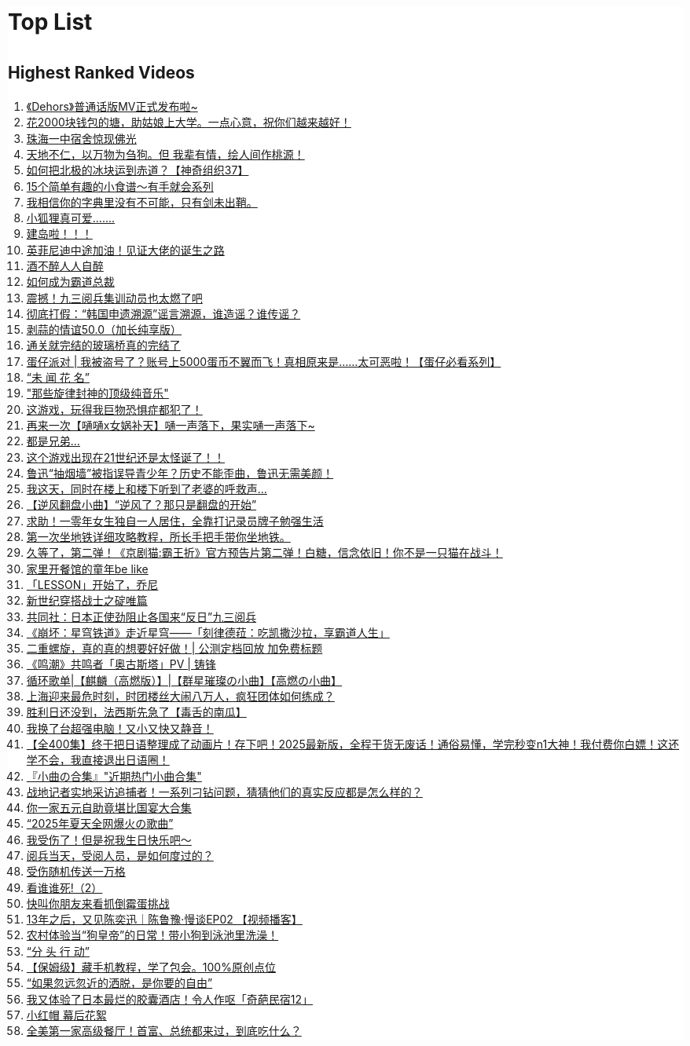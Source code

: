 # Top List
## Highest Ranked Videos
1. [《Dehors》普通话版MV正式发布啦~](https://www.bilibili.com/video/BV1eRvNzCEeM)
1. [花2000块钱包的塘，助姑娘上大学。一点心意，祝你们越来越好！](https://www.bilibili.com/video/BV1rLeEz9EVN)
1. [珠海一中宿舍惊现佛光](https://www.bilibili.com/video/BV1tje6zYEZT)
1. [天地不仁，以万物为刍狗。但 我辈有情，绘人间作桃源！](https://www.bilibili.com/video/BV1TnebzwEDf)
1. [如何把北极的冰块运到赤道？【神奇组织37】](https://www.bilibili.com/video/BV17WvwzMETQ)
1. [15个简单有趣的小食谱～有手就会系列](https://www.bilibili.com/video/BV1svvNztEAM)
1. [我相信你的字典里没有不可能，只有剑未出鞘。](https://www.bilibili.com/video/BV1pwexz2E1a)
1. [小狐狸真可爱.......](https://www.bilibili.com/video/BV1B2e9znEid)
1. [建岛啦！！！](https://www.bilibili.com/video/BV1E2e9znEBn)
1. [英菲尼迪中途加油！见证大佬的诞生之路](https://www.bilibili.com/video/BV1CneszyEuk)
1. [酒不醉人人自醉](https://www.bilibili.com/video/BV19MvAzTEQU)
1. [如何成为霸道总裁](https://www.bilibili.com/video/BV1SJvAzfENT)
1. [震撼！九三阅兵集训动员也太燃了吧](https://www.bilibili.com/video/BV1twvwzpETz)
1. [彻底打假：“韩国申遗溯源”谣言溯源，谁造谣？谁传谣？](https://www.bilibili.com/video/BV1BzvczMEoz)
1. [剥蒜的情谊50.0（加长纯享版）](https://www.bilibili.com/video/BV1wyeZzMEJT)
1. [通关就完结的玻璃桥真的完结了](https://www.bilibili.com/video/BV15jeZz4EHk)
1. [蛋仔派对 | 我被盗号了？账号上5000蛋币不翼而飞！真相原来是……太可恶啦！【蛋仔必看系列】](https://www.bilibili.com/video/BV176eBzuEaS)
1. [“未 闻 花 名”](https://www.bilibili.com/video/BV1HbeBz2EjL)
1. ["那些旋律封神的顶级纯音乐"](https://www.bilibili.com/video/BV1MFvPzYEaw)
1. [这游戏，玩得我巨物恐惧症都犯了！](https://www.bilibili.com/video/BV141eEzPEDd)
1. [再来一次【嗵嗵x女娲补天】嗵一声落下，果实嗵一声落下~](https://www.bilibili.com/video/BV1MEeJzrE9j)
1. [都是兄弟…](https://www.bilibili.com/video/BV1Lce7zLEkr)
1. [这个游戏出现在21世纪还是太怪诞了！！](https://www.bilibili.com/video/BV1NzexzHEb6)
1. [鲁迅“抽烟墙”被指误导青少年？历史不能歪曲，鲁迅无需美颜！](https://www.bilibili.com/video/BV1Jgexz3E1k)
1. [我这天，同时在楼上和楼下听到了老婆的呼救声…](https://www.bilibili.com/video/BV1breRzkE9a)
1. [【逆风翻盘小曲】“逆风了？那只是翻盘的开始”](https://www.bilibili.com/video/BV1mHvAztEHX)
1. [求助！一零年女生独自一人居住，全靠打记录员牌子勉强生活](https://www.bilibili.com/video/BV1oXevzYEgk)
1. [第一次坐地铁详细攻略教程，所长手把手带你坐地铁。](https://www.bilibili.com/video/BV1eke4zMEE1)
1. [久等了，第二弹！《京剧猫:霸王折》官方预告片第二弹！白糖，信念依旧！你不是一只猫在战斗！](https://www.bilibili.com/video/BV1aevPzuEWU)
1. [家里开餐馆的童年be like](https://www.bilibili.com/video/BV1zJvPzUEWK)
1. [「LESSON」开始了，乔尼](https://www.bilibili.com/video/BV1sAvwzQEWT)
1. [新世纪穿搭战士之碇唯篇](https://www.bilibili.com/video/BV1P4e7ztEnC)
1. [共同社：日本正使劲阻止各国来“反日”九三阅兵](https://www.bilibili.com/video/BV1civNzoEm3)
1. [《崩坏：星穹铁道》走近星穹——「刻律德菈：吃凯撒沙拉，享霸道人生」](https://www.bilibili.com/video/BV1vDvNzjEYu)
1. [二重螺旋，真的真的想要好好做！| 公测定档回放 加免费标题](https://www.bilibili.com/video/BV1Rke4zME8J)
1. [《鸣潮》共鸣者「奥古斯塔」PV | 铸锋](https://www.bilibili.com/video/BV1wpefzGEoS)
1. [循环歌单|【麒麟（高燃版）】|【群星璀璨の小曲】【高燃の小曲】](https://www.bilibili.com/video/BV1PPezzXEvL)
1. [上海迎来最危时刻，时团楼丝大闹八万人，疯狂团体如何练成？](https://www.bilibili.com/video/BV1s9eRzeEz4)
1. [胜利日还没到，法西斯先急了【毒舌的南瓜】](https://www.bilibili.com/video/BV1XveRz2EE9)
1. [我换了台超强电脑！又小又快又静音！](https://www.bilibili.com/video/BV11bvNzhEBn)
1. [【全400集】终于把日语整理成了动画片！存下吧！2025最新版，全程干货无废话！通俗易懂，学完秒变n1大神！我付费你白嫖！这还学不会，我直接退出日语圈！](https://www.bilibili.com/video/BV1BRevzwE3w)
1. [『小曲の合集』"近期热门小曲合集"](https://www.bilibili.com/video/BV1ApeLzpEyW)
1. [战地记者实地采访追捕者！一系列刁钻问题，猜猜他们的真实反应都是怎么样的？](https://www.bilibili.com/video/BV1KYeWzmE6w)
1. [你一家五元自助竟堪比国宴大合集](https://www.bilibili.com/video/BV1m7ebzAEdf)
1. [“2025年夏天全网爆火の歌曲”](https://www.bilibili.com/video/BV1LGeWzwE92)
1. [我受伤了！但是祝我生日快乐吧～](https://www.bilibili.com/video/BV1SFenzkEZi)
1. [阅兵当天，受阅人员，是如何度过的？](https://www.bilibili.com/video/BV1pXeEzbEfc)
1. [受伤随机传送一万格](https://www.bilibili.com/video/BV1YNYCzyEY9)
1. [看谁谁死!（2）](https://www.bilibili.com/video/BV11heyzzErH)
1. [快叫你朋友来看抓倒霉蛋挑战](https://www.bilibili.com/video/BV1iseEzmEFL)
1. [13年之后，又见陈奕迅｜陈鲁豫·慢谈EP02 【视频播客】](https://www.bilibili.com/video/BV1AvYfzgEag)
1. [农村体验当“狗皇帝”的日常！带小狗到泳池里洗澡！](https://www.bilibili.com/video/BV11svAzxEm3)
1. [“分 头 行 动”](https://www.bilibili.com/video/BV1Y5eJz5E2z)
1. [【保姆级】藏手机教程，学了包会。100%原创点位](https://www.bilibili.com/video/BV1ACYQzDE5a)
1. [“如果忽远忽近的洒脱，是你要的自由”](https://www.bilibili.com/video/BV1pLeRzhEQ7)
1. [我又体验了日本最烂的胶囊酒店！令人作呕「奇葩民宿12」](https://www.bilibili.com/video/BV1eTe7z3Eoi)
1. [小红帽 幕后花絮](https://www.bilibili.com/video/BV1m7vczpEhB)
1. [全美第一家高级餐厅！首富、总统都来过，到底吃什么？](https://www.bilibili.com/video/BV1oteRzHEv3)
